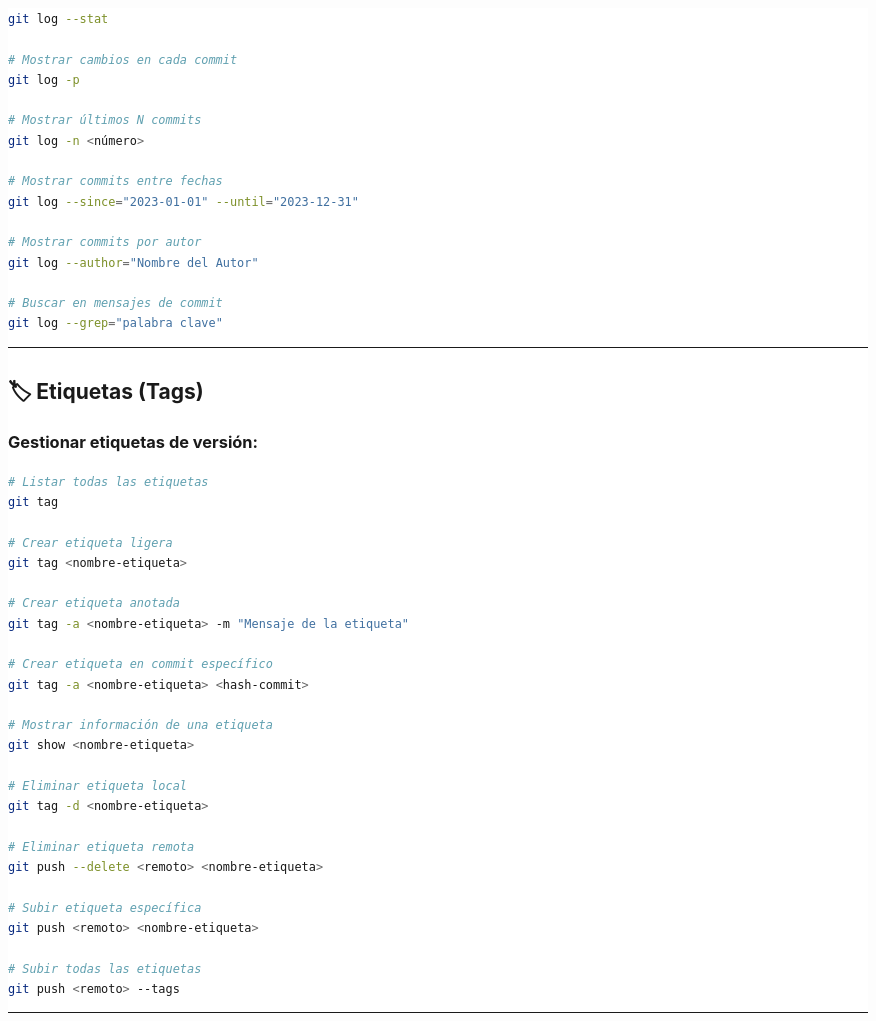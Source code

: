 ```bash
git log --stat

# Mostrar cambios en cada commit
git log -p

# Mostrar últimos N commits
git log -n <número>

# Mostrar commits entre fechas
git log --since="2023-01-01" --until="2023-12-31"

# Mostrar commits por autor
git log --author="Nombre del Autor"

# Buscar en mensajes de commit
git log --grep="palabra clave"
```

---

## 🏷️ Etiquetas (Tags)

### Gestionar etiquetas de versión:

```bash
# Listar todas las etiquetas
git tag

# Crear etiqueta ligera
git tag <nombre-etiqueta>

# Crear etiqueta anotada
git tag -a <nombre-etiqueta> -m "Mensaje de la etiqueta"

# Crear etiqueta en commit específico
git tag -a <nombre-etiqueta> <hash-commit>

# Mostrar información de una etiqueta
git show <nombre-etiqueta>

# Eliminar etiqueta local
git tag -d <nombre-etiqueta>

# Eliminar etiqueta remota
git push --delete <remoto> <nombre-etiqueta>

# Subir etiqueta específica
git push <remoto> <nombre-etiqueta>

# Subir todas las etiquetas
git push <remoto> --tags
```

---